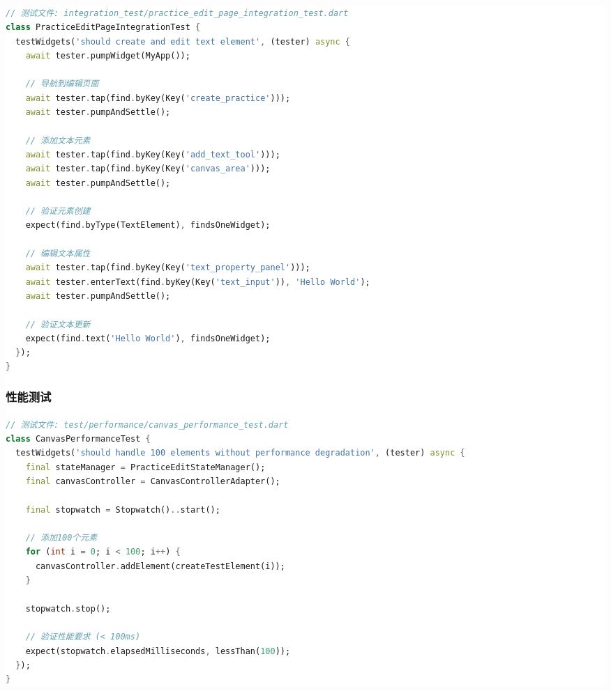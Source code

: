 ```dart
// 测试文件: integration_test/practice_edit_page_integration_test.dart
class PracticeEditPageIntegrationTest {
  testWidgets('should create and edit text element', (tester) async {
    await tester.pumpWidget(MyApp());
    
    // 导航到编辑页面
    await tester.tap(find.byKey(Key('create_practice')));
    await tester.pumpAndSettle();
    
    // 添加文本元素
    await tester.tap(find.byKey(Key('add_text_tool')));
    await tester.tap(find.byKey(Key('canvas_area')));
    await tester.pumpAndSettle();
    
    // 验证元素创建
    expect(find.byType(TextElement), findsOneWidget);
    
    // 编辑文本属性
    await tester.tap(find.byKey(Key('text_property_panel')));
    await tester.enterText(find.byKey(Key('text_input')), 'Hello World');
    await tester.pumpAndSettle();
    
    // 验证文本更新
    expect(find.text('Hello World'), findsOneWidget);
  });
}
```

### 性能测试

```dart
// 测试文件: test/performance/canvas_performance_test.dart
class CanvasPerformanceTest {
  testWidgets('should handle 100 elements without performance degradation', (tester) async {
    final stateManager = PracticeEditStateManager();
    final canvasController = CanvasControllerAdapter();
    
    final stopwatch = Stopwatch()..start();
    
    // 添加100个元素
    for (int i = 0; i < 100; i++) {
      canvasController.addElement(createTestElement(i));
    }
    
    stopwatch.stop();
    
    // 验证性能要求 (< 100ms)
    expect(stopwatch.elapsedMilliseconds, lessThan(100));
  });
}
```
